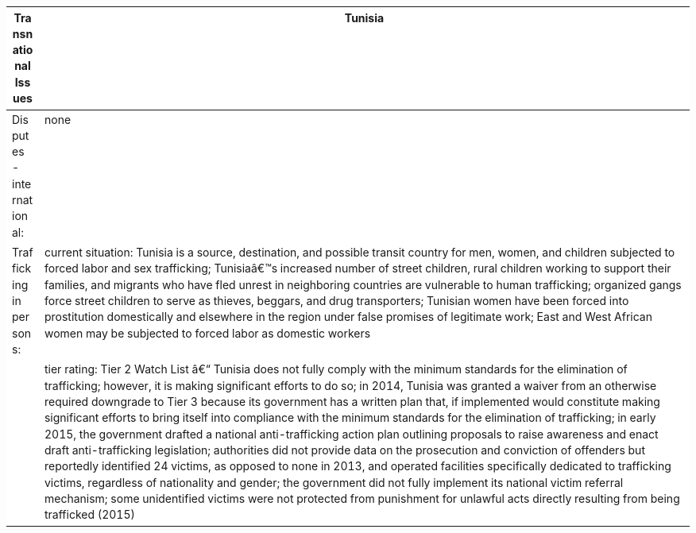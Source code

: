 | Transnational Issues | Tunisia |
| --- | --- |
| Disputes - international: | none |
| Trafficking in persons: | current situation: Tunisia is a source, destination, and possible transit country for men, women, and children subjected to forced labor and sex trafficking; Tunisiaâ€™s increased number of street children, rural children working to support their families, and migrants who have fled unrest in neighboring countries are vulnerable to human trafficking; organized gangs force street children to serve as thieves, beggars, and drug transporters; Tunisian women have been forced into prostitution domestically and elsewhere in the region under false promises of legitimate work; East and West African women may be subjected to forced labor as domestic workers |
| | tier rating: Tier 2 Watch List â€“ Tunisia does not fully comply with the minimum standards for the elimination of trafficking; however, it is making significant efforts to do so; in 2014, Tunisia was granted a waiver from an otherwise required downgrade to Tier 3 because its government has a written plan that, if implemented would constitute making significant efforts to bring itself into compliance with the minimum standards for the elimination of trafficking; in early 2015, the government drafted a national anti-trafficking action plan outlining proposals to raise awareness and enact draft anti-trafficking legislation; authorities did not provide data on the prosecution and conviction of offenders but reportedly identified 24 victims, as opposed to none in 2013, and operated facilities specifically dedicated to trafficking victims, regardless of nationality and gender; the government did not fully implement its national victim referral mechanism; some unidentified victims were not protected from punishment for unlawful acts directly resulting from being trafficked (2015) |
